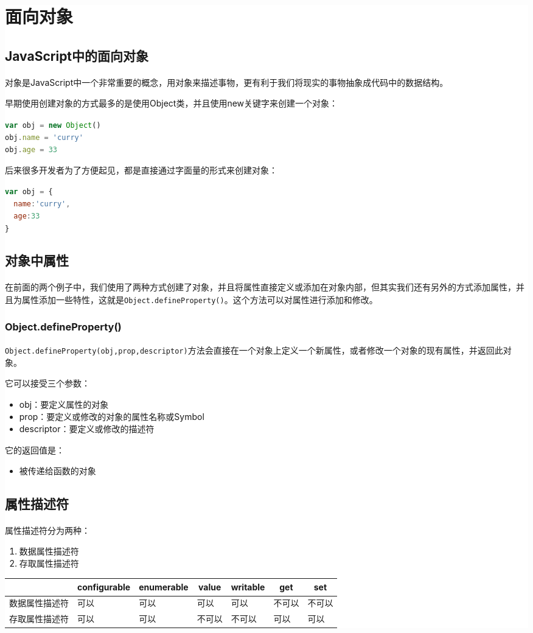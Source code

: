 # 面向对象

## JavaScript中的面向对象

对象是JavaScript中一个非常重要的概念，用对象来描述事物，更有利于我们将现实的事物抽象成代码中的数据结构。

早期使用创建对象的方式最多的是使用Object类，并且使用new关键字来创建一个对象：

```js
var obj = new Object()
obj.name = 'curry'
obj.age = 33
```

后来很多开发者为了方便起见，都是直接通过字面量的形式来创建对象：

```js
var obj = {
  name:'curry',
  age:33
}
```

## 对象中属性

在前面的两个例子中，我们使用了两种方式创建了对象，并且将属性直接定义或添加在对象内部，但其实我们还有另外的方式添加属性，并且为属性添加一些特性，这就是`Object.defineProperty()`。这个方法可以对属性进行添加和修改。

### Object.defineProperty()

`Object.defineProperty(obj,prop,descriptor)`方法会直接在一个对象上定义一个新属性，或者修改一个对象的现有属性，并返回此对象。

它可以接受三个参数：

* obj：要定义属性的对象
* prop：要定义或修改的对象的属性名称或Symbol
* descriptor：要定义或修改的描述符

它的返回值是：

* 被传递给函数的对象

## 属性描述符

属性描述符分为两种：

1. 数据属性描述符
2. 存取属性描述符

|                | configurable | enumerable | value  | writable | get    | set    |
| -------------- | ------------ | ---------- | ------ | -------- | ------ | ------ |
| 数据属性描述符 | 可以         | 可以       | 可以   | 可以     | 不可以 | 不可以 |
| 存取属性描述符 | 可以         | 可以       | 不可以 | 不可以   | 可以   | 可以   |
